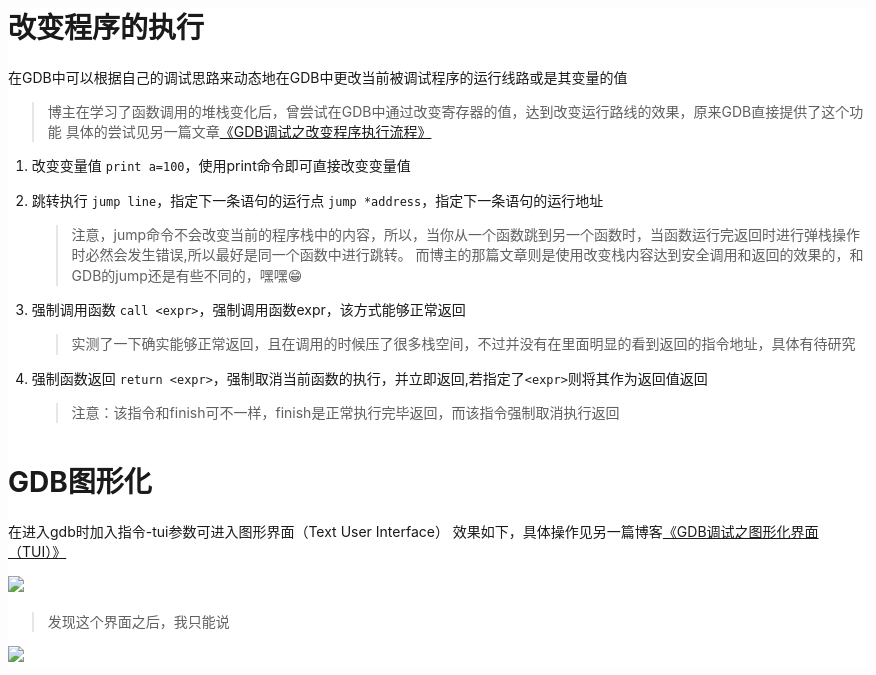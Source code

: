 # **改变程序的执行**

在GDB中可以根据自己的调试思路来动态地在GDB中更改当前被调试程序的运行线路或是其变量的值

> 博主在学习了函数调用的堆栈变化后，曾尝试在GDB中通过改变寄存器的值，达到改变运行路线的效果，原来GDB直接提供了这个功能
> 具体的尝试见另一篇文章[《GDB调试之改变程序执行流程》](https://kind-ptolemy-135b80.netlify.com/2020/04/06/gdb%E8%B0%83%E8%AF%95%E4%B9%8B%E6%94%B9%E5%8F%98%E7%A8%8B%E5%BA%8F%E6%89%A7%E8%A1%8C%E6%B5%81%E7%A8%8B/)

1. 改变变量值
    `print a=100`，使用print命令即可直接改变变量值
2. 跳转执行
    `jump line`，指定下一条语句的运行点
    `jump *address`，指定下一条语句的运行地址

    > 注意，jump命令不会改变当前的程序栈中的内容，所以，当你从一个函数跳到另一个函数时，当函数运行完返回时进行弹栈操作时必然会发生错误,所以最好是同一个函数中进行跳转。
    而博主的那篇文章则是使用改变栈内容达到安全调用和返回的效果的，和GDB的jump还是有些不同的，嘿嘿😁
3. 强制调用函数
    `call <expr>`，强制调用函数expr，该方式能够正常返回
    
    > 实测了一下确实能够正常返回，且在调用的时候压了很多栈空间，不过并没有在里面明显的看到返回的指令地址，具体有待研究

4. 强制函数返回
    `return <expr>`，强制取消当前函数的执行，并立即返回,若指定了`<expr>`则将其作为返回值返回
    
    > 注意：该指令和finish可不一样，finish是正常执行完毕返回，而该指令强制取消执行返回



# **GDB图形化**

在进入gdb时加入指令-tui参数可进入图形界面（Text User Interface）
效果如下，具体操作见另一篇博客[《GDB调试之图形化界面（TUI）》](https://kind-ptolemy-135b80.netlify.com/2020/04/04/gdb%E8%B0%83%E8%AF%95%E4%B9%8B%E5%9B%BE%E5%BD%A2%E5%8C%96%E7%95%8C%E9%9D%A2%EF%BC%88tui%EF%BC%89/)

<image src=/images/GDB_GUI.png width="70%">


> 发现这个界面之后，我只能说

<image src=/images/真香.gif >



